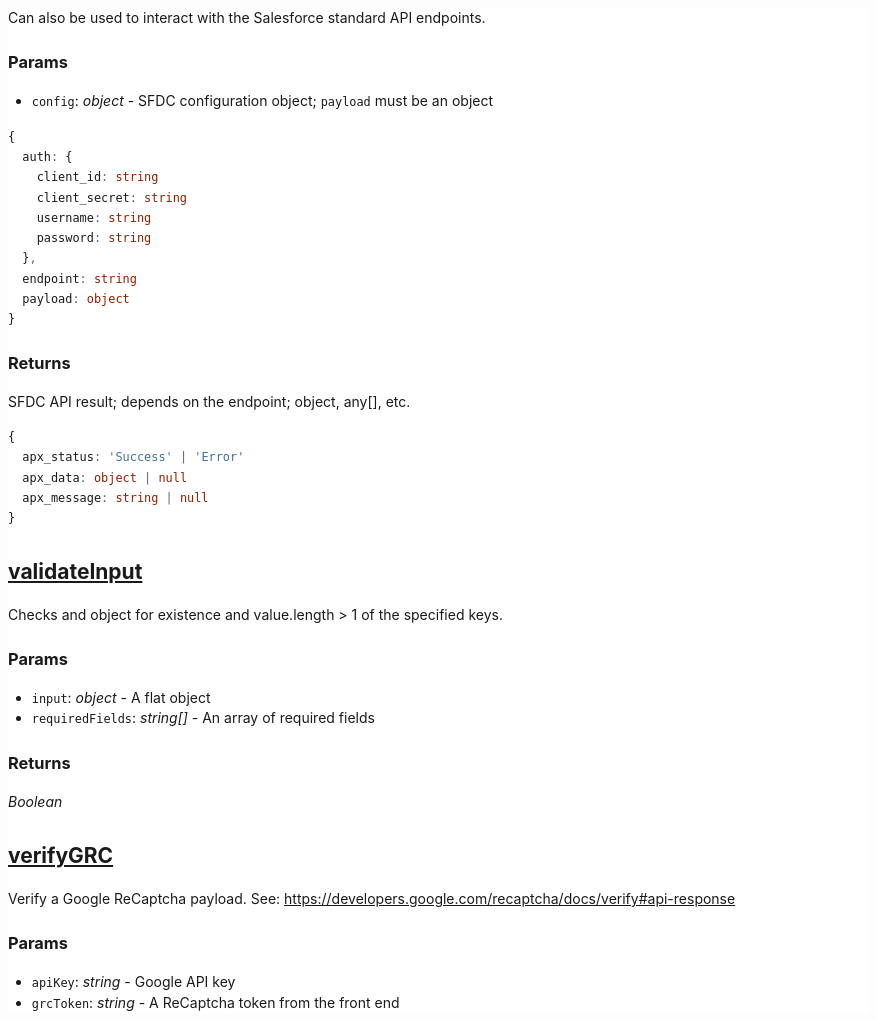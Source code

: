 Can also be used to interact with the Salesforce standard API endpoints.

### Params

- `config`: _object_ - SFDC configuration object; `payload` must be an object

```ts
{
  auth: {
    client_id: string
    client_secret: string
    username: string
    password: string
  },
  endpoint: string
  payload: object
}
```

### Returns

SFDC API result; depends on the endpoint; object, any[], etc.

```ts
{
  apx_status: 'Success' | 'Error'
  apx_data: object | null
  apx_message: string | null
}
```

## [validateInput](./src/validateInput.js)

Checks and object for existence and value.length > 1 of the specified keys.

### Params

- `input`: _object_ - A flat object
- `requiredFields`: _string[]_ - An array of required fields

### Returns

_Boolean_

## [verifyGRC](./src/verifyGRC.js)

Verify a Google ReCaptcha payload. See: https://developers.google.com/recaptcha/docs/verify#api-response

### Params

- `apiKey`: _string_ - Google API key
- `grcToken`: _string_ - A ReCaptcha token from the front end
